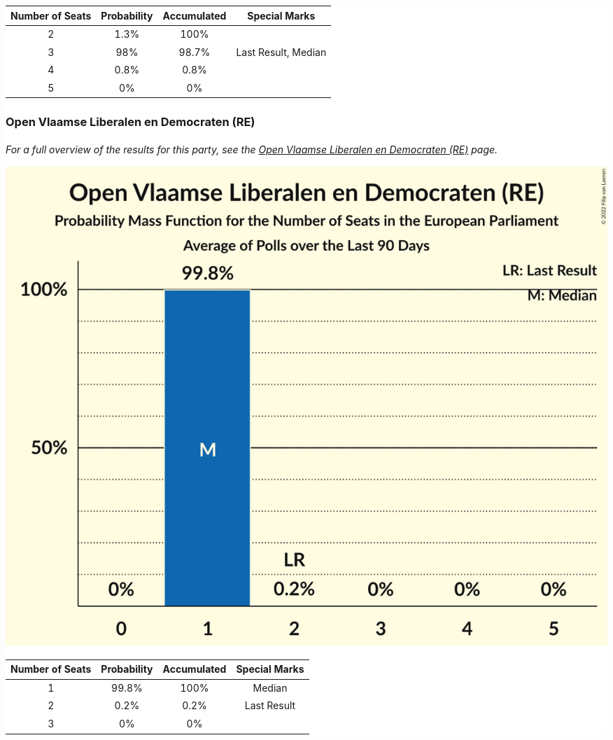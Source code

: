 | Number of Seats | Probability | Accumulated | Special Marks |
|:---------------:|:-----------:|:-----------:|:-------------:|
| 2 | 1.3% | 100% |  |
| 3 | 98% | 98.7% | Last Result, Median |
| 4 | 0.8% | 0.8% |  |
| 5 | 0% | 0% |  |

### Open Vlaamse Liberalen en Democraten (RE)

*For a full overview of the results for this party, see the [Open Vlaamse Liberalen en Democraten (RE)](party-openvlaamseliberalenendemocratenre.html) page.*

![Graph with seats probability mass function not yet produced](average-2022-04-30-seats-pmf-openvlaamseliberalenendemocratenre.png "Seats Probability Mass Function")

| Number of Seats | Probability | Accumulated | Special Marks |
|:---------------:|:-----------:|:-----------:|:-------------:|
| 1 | 99.8% | 100% | Median |
| 2 | 0.2% | 0.2% | Last Result |
| 3 | 0% | 0% |  |
